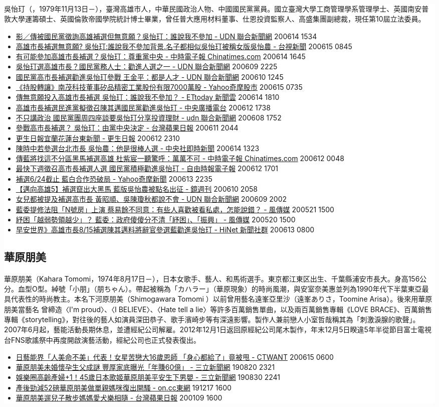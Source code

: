 吳怡玎（，1979年11月13日－），臺灣高雄市人，中華民國政治人物、中國國民黨黨員。國立臺灣大學工商管理學系管理學士、英國南安普敦大學運籌碩士、英國倫敦帝國學院統計博士畢業，曾任普大應用材料董事、仕恩投資監察人、高盛集團副總裁，現任第10屆立法委員。
- [影／傳被國民黨徵詢高雄補選但無意願？吳怡玎：誰說我不參加 - UDN 聯合新聞網](https://udn.com/news/story/120934/4634935 "影／傳被國民黨徵詢高雄補選但無意願？吳怡玎：誰說我不參加 - UDN 聯合新聞網") 200614 1534
- [高雄市長補選無意願? 吳怡玎:誰說我不參加背景.名子都相似吳怡玎被稱女版吳怡農 - 台視新聞](https://www.ttv.com.tw/news/view/109061500030001/568 "高雄市長補選無意願? 吳怡玎:誰說我不參加背景.名子都相似吳怡玎被稱女版吳怡農 - 台視新聞") 200615 0845
- [有可能參加高雄市長補選？吳怡玎：尊重黨中央 - 中時電子報 Chinatimes.com](https://www.chinatimes.com/realtimenews/20200614002451-260407 "有可能參加高雄市長補選？吳怡玎：尊重黨中央 - 中時電子報 Chinatimes.com") 200614 1645
- [吳怡玎選高雄市長？國民黨務人士：勸進人選之一 - UDN 聯合新聞網](https://udn.com/news/story/120934/4624879 "吳怡玎選高雄市長？國民黨務人士：勸進人選之一 - UDN 聯合新聞網") 200609 2225
- [國民黨高市長補選勸進吳怡玎參戰 王金平：都是人才 - UDN 聯合新聞網](https://udn.com/news/story/120934/4625985 "國民黨高市長補選勸進吳怡玎參戰 王金平：都是人才 - UDN 聯合新聞網") 200610 1245
- [《持股轉讓》南茂科技董事矽品精密工業股份有限7000萬股 - Yahoo奇摩股市](https://tw.stock.yahoo.com/news/%E6%94%BF%E6%B2%BB-%E8%AC%9D%E9%95%B7%E5%BB%B7%E7%A8%B1%E4%B8%BB%E6%AC%8A%E4%B8%BB%E5%BC%B5-%E9%83%BD%E6%98%AF%E5%90%84%E8%87%AA%E8%A1%A8%E8%BF%B0-080036300.html "《持股轉讓》南茂科技董事矽品精密工業股份有限7000萬股 - Yahoo奇摩股市") 200615 0735
- [傳無意願投入高雄市長補選 吳怡玎：誰說我不參加？ - ETtoday 新聞雲](https://www.ettoday.net/news/20200614/1737597.htm "傳無意願投入高雄市長補選 吳怡玎：誰說我不參加？ - ETtoday 新聞雲") 200614 1810
- [高雄市長補選民進黨擬徵召陳其邁國民黨勸進吳怡玎 - 中央廣播電台](https://www.rti.org.tw/news/view/id/2067890 "高雄市長補選民進黨擬徵召陳其邁國民黨勸進吳怡玎 - 中央廣播電台") 200612 1738
- [不只講政治 國民黨團周四座談要吳怡玎分享投資理財 - udn 聯合新聞網](https://udn.com/news/story/6656/4621695 "不只講政治 國民黨團周四座談要吳怡玎分享投資理財 - udn 聯合新聞網") 200608 1752
- [參戰高市長補選？ 吳怡玎：由黨中央決定 - 台灣蘋果日報](https://tw.appledaily.com/politics/20200611/F3AATYGGZHDGJX7BK47X7GXC24/ "參戰高市長補選？ 吳怡玎：由黨中央決定 - 台灣蘋果日報") 200611 2044
- [更生日報宜蘭花蓮台東新聞 - 更生日報](http://www.ksnews.com.tw/index.php/news/contents_page/0001383862 "更生日報宜蘭花蓮台東新聞 - 更生日報") 200612 2310
- [陳時中若參選台北市長 吳怡農：他是很棒人選 - 中央社即時新聞](https://www.cna.com.tw/news/aipl/202006140064.aspx "陳時中若參選台北市長 吳怡農：他是很棒人選 - 中央社即時新聞") 200614 1323
- [傳藍將找這不分區黑馬補選高雄 杜紫宸一聽驚呼：萬萬不可 - 中時電子報 Chinatimes.com](https://www.chinatimes.com/realtimenews/20200612000047-260405 "傳藍將找這不分區黑馬補選高雄 杜紫宸一聽驚呼：萬萬不可 - 中時電子報 Chinatimes.com") 200612 0048
- [最快下週徵召高市長補選人選 國民黨積極勸進吳怡玎 - 自由時報電子報](https://m.ltn.com.tw/news/politics/breakingnews/3195963 "最快下週徵召高市長補選人選 國民黨積極勸進吳怡玎 - 自由時報電子報") 200612 1701
- [補選6/24截止 藍白合作恐破局 - Yahoo奇摩新聞](https://tw.news.yahoo.com/%E8%A3%9C%E9%81%B86-24%E6%88%AA%E6%AD%A2-%E8%97%8D%E7%99%BD%E5%90%88%E4%BD%9C%E6%81%90%E7%A0%B4%E5%B1%80-143011070.html "補選6/24截止 藍白合作恐破局 - Yahoo奇摩新聞") 200613 2235
- [【邁向高雄5】補選竄出大黑馬 藍版吳怡農被點名出征 - 鏡週刊](https://www.mirrormedia.mg/story/20200609inv006/ "【邁向高雄5】補選竄出大黑馬 藍版吳怡農被點名出征 - 鏡週刊") 200610 2058
- [女兒都被提及補選高市長 黃昭順、吳陳瓊秋都說不會 - UDN 聯合新聞網](https://udn.com/news/story/120934/4624490 "女兒都被提及補選高市長 黃昭順、吳陳瓊秋都說不會 - UDN 聯合新聞網") 200609 2002
- [藍委提修法阻「N號房」上演 蔡易餘不同意：有些人喜歡被看私處，怎能說錯？ - 風傳媒](https://www.storm.mg/article/2661653 "藍委提修法阻「N號房」上演 蔡易餘不同意：有些人喜歡被看私處，怎能說錯？ - 風傳媒") 200521 1500
- [紓困「越弱勢領越少」？ 藍委：政府傻傻分不清「紓困」、「振興」 - 風傳媒](https://www.storm.mg/article/2653797 "紓困「越弱勢領越少」？ 藍委：政府傻傻分不清「紓困」、「振興」 - 風傳媒") 200520 1500
- [早安世界》高雄市長8/15補選陳其邁料將辭官參選藍勸進吳怡玎 - HiNet 新聞社群](https://times.hinet.net/picNews/22935958 "早安世界》高雄市長8/15補選陳其邁料將辭官參選藍勸進吳怡玎 - HiNet 新聞社群") 200613 0800

## 華原朋美

華原朋美（Kahara Tomomi，1974年8月17日－），日本女歌手、藝人、和馬術選手。東京都江東区出生、千葉縣浦安市長大。身高156公分。血型O型。綽號「小朋」（朋ちゃん）。帶起被稱為「カハラー」（華原現象）的時尚風潮，與安室奈美惠並列為1990年代下半葉東亞最具代表性的時尚教主。本名下河原朋美（Shimogawara Tomomi ）以前曾用藝名遠峯亞里沙（遠峯ありさ，Toomine Arisa）。後來用華原朋美當藝名
曾締造〈I'm proud〉、〈I BELIEVE〉、〈Hate tell a lie〉等許多百萬銷售單曲，以及兩百萬銷售專輯《LOVE BRACE》、百萬銷售專輯《storytelling》，對往後的藝人如演員深田恭子、歌手濱崎步等有深遠影響。製作人兼前戀人小室哲哉稱其為「刺激淚腺的歌聲」。2007年6月起，藝能活動長期休息，並遭經紀公司解雇。2012年12月1日返回原經紀公司尾木製作，年末12月5日睽違5年半從節目富士電視台FNS歌謠祭中再度開啟演藝活動，經紀公司也正式發表復出。
- [日藝能界「人美命不美」代表！女星苦戀大16歲恩師 「身心都給了」竟被甩 - CTWANT](https://www.ctwant.com/article/56636 "日藝能界「人美命不美」代表！女星苦戀大16歲恩師 「身心都給了」竟被甩 - CTWANT") 200615 0600
- [華原朋美未婚懷孕生父成謎 豐厚家底曝光「年賺60億」 - 三立新聞網](https://www.setn.com/News.aspx?NewsID=589304 "華原朋美未婚懷孕生父成謎 豐厚家底曝光「年賺60億」 - 三立新聞網") 190820 2321
- [娛樂圈高齡產婦+1！45歲日本歌姬華原朋美平安生下男嬰 - 三立新聞網](https://www.setn.com/News.aspx?NewsID=594965 "娛樂圈高齡產婦+1！45歲日本歌姬華原朋美平安生下男嬰 - 三立新聞網") 190830 2241
- [產後勁減52磅華原朋美做單親媽咪復出開騷 - on.cc東網](https://hk.on.cc/hk/bkn/cnt/entertainment/20191217/bkn-20191217135322866-1217_00862_001.html "產後勁減52磅華原朋美做單親媽咪復出開騷 - on.cc東網") 191217 1600
- [華原朋美遛兒子散步媽媽愛犬樂相隨 - 台灣蘋果日報](https://tw.appledaily.com/entertainment/20200109/BVKCMB42IZKIY67275DWPWII6Y/ "華原朋美遛兒子散步媽媽愛犬樂相隨 - 台灣蘋果日報") 200109 1600